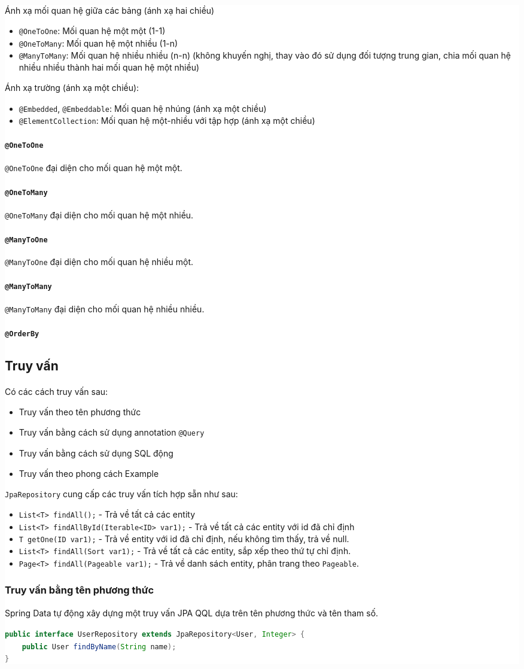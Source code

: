Ánh xạ mối quan hệ giữa các bảng (ánh xạ hai chiều)

- `@OneToOne`: Mối quan hệ một một (1-1)
- `@OneToMany`: Mối quan hệ một nhiều (1-n)
- `@ManyToMany`: Mối quan hệ nhiều nhiều (n-n) (không khuyến nghị, thay vào đó sử dụng đối tượng trung gian, chia mối quan hệ nhiều nhiều thành hai mối quan hệ một nhiều)

Ánh xạ trường (ánh xạ một chiều):

- `@Embedded`, `@Embeddable`: Mối quan hệ nhúng (ánh xạ một chiều)
- `@ElementCollection`: Mối quan hệ một-nhiều với tập hợp (ánh xạ một chiều)

#### `@OneToOne`

`@OneToOne` đại diện cho mối quan hệ một một.

#### `@OneToMany`

`@OneToMany` đại diện cho mối quan hệ một nhiều.

#### `@ManyToOne`

`@ManyToOne` đại diện cho mối quan hệ nhiều một.

#### `@ManyToMany`

`@ManyToMany` đại diện cho mối quan hệ nhiều nhiều.

#### `@OrderBy`

## Truy vấn

Có các cách truy vấn sau:

- Truy vấn theo tên phương thức
    
- Truy vấn bằng cách sử dụng annotation `@Query`
    
- Truy vấn bằng cách sử dụng SQL động
    
- Truy vấn theo phong cách Example

`JpaRepository` cung cấp các truy vấn tích hợp sẵn như sau:

- `List<T> findAll();` - Trả về tất cả các entity
- `List<T> findAllById(Iterable<ID> var1);` - Trả về tất cả các entity với id đã chỉ định
- `T getOne(ID var1);` - Trả về entity với id đã chỉ định, nếu không tìm thấy, trả về null.
- `List<T> findAll(Sort var1);` - Trả về tất cả các entity, sắp xếp theo thứ tự chỉ định.
- `Page<T> findAll(Pageable var1);` - Trả về danh sách entity, phân trang theo `Pageable`.

### Truy vấn bằng tên phương thức

Spring Data tự động xây dựng một truy vấn JPA QQL dựa trên tên phương thức và tên tham số.

```java
public interface UserRepository extends JpaRepository<User, Integer> {
    public User findByName(String name);
}
```
